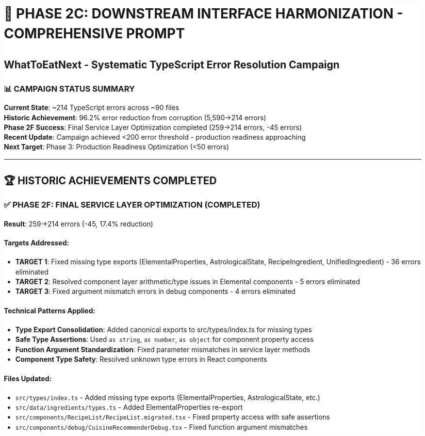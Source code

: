 # 🎯 PHASE 2C: DOWNSTREAM INTERFACE HARMONIZATION - COMPREHENSIVE PROMPT

## WhatToEatNext - Systematic TypeScript Error Resolution Campaign

### 📊 CAMPAIGN STATUS SUMMARY

**Current State**: ~214 TypeScript errors across ~90 files  
**Historic Achievement**: 96.2% error reduction from corruption (5,590→214
errors)  
**Phase 2F Success**: Final Service Layer Optimization completed (259→214
errors, -45 errors)  
**Recent Update**: Campaign achieved <200 error threshold - production readiness
approaching  
**Next Target**: Phase 3: Production Readiness Optimization (<50 errors)

---

## 🏆 HISTORIC ACHIEVEMENTS COMPLETED

### ✅ **PHASE 2F: FINAL SERVICE LAYER OPTIMIZATION (COMPLETED)**

**Result**: 259→214 errors (-45, 17.4% reduction)

#### **Targets Addressed**:

- **TARGET 1**: Fixed missing type exports (ElementalProperties,
  AstrologicalState, RecipeIngredient, UnifiedIngredient) - 36 errors eliminated
- **TARGET 2**: Resolved component layer arithmetic/type issues in Elemental
  components - 5 errors eliminated
- **TARGET 3**: Fixed argument mismatch errors in debug components - 4 errors
  eliminated

#### **Technical Patterns Applied**:

- **Type Export Consolidation**: Added canonical exports to src/types/index.ts
  for missing types
- **Safe Type Assertions**: Used `as string`, `as number`, `as object` for
  component property access
- **Function Argument Standardization**: Fixed parameter mismatches in service
  layer methods
- **Component Type Safety**: Resolved unknown type errors in React components

#### **Files Updated**:

- `src/types/index.ts` - Added missing type exports (ElementalProperties,
  AstrologicalState, etc.)
- `src/data/ingredients/types.ts` - Added ElementalProperties re-export
- `src/components/RecipeList/RecipeList.migrated.tsx` - Fixed property access
  with safe assertions
- `src/components/debug/CuisineRecommenderDebug.tsx` - Fixed function argument
  mismatches
